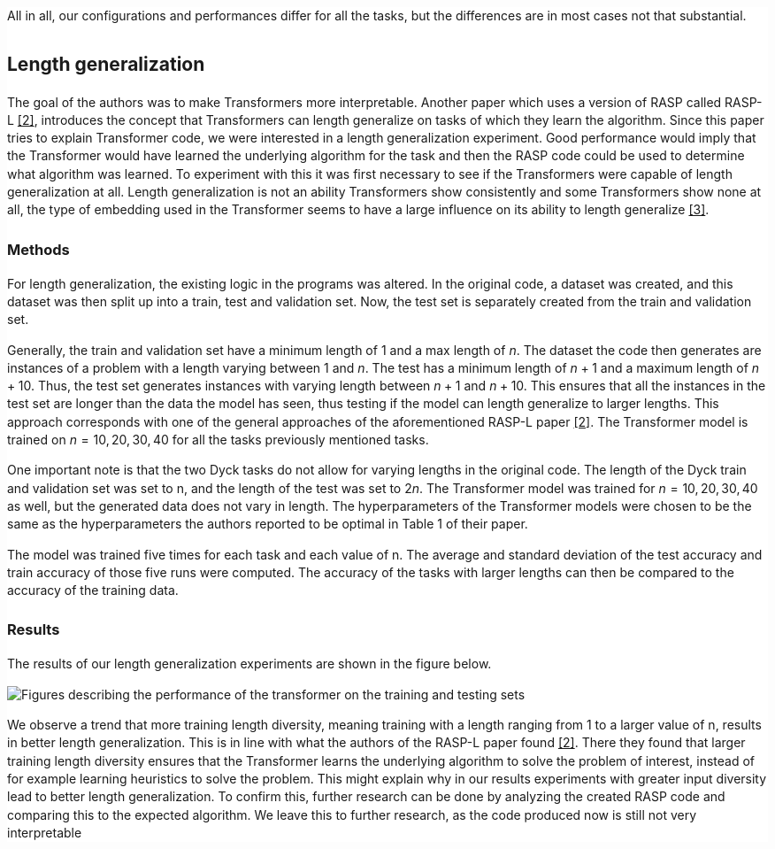 All in all, our configurations and performances differ for all the tasks, but the differences are in most cases not that substantial. 

## Length generalization

The goal of the authors was to make Transformers more interpretable. Another paper which uses a version of RASP called RASP-L [[2]](#2), introduces the concept that Transformers can length generalize on tasks of which they learn the algorithm. Since this paper tries to explain Transformer code, we were interested in a length generalization experiment. Good performance would imply that the Transformer would have learned the underlying algorithm for the task and then the RASP code could be used to determine what algorithm was learned. To experiment with this it was first necessary to see if the Transformers were capable of length generalization at all. Length generalization is not an ability Transformers show consistently and some Transformers show none at all, the type of embedding used in the Transformer seems to have a large influence on its ability to length generalize [[3]](#3).

### Methods

For length generalization, the existing logic in the programs was altered. In the original code, a dataset was created, and this dataset was then split up into a train, test and validation set. Now, the test set is separately created from the train and validation set. 

Generally, the train and validation set have a minimum length of 1 and a max length of $n$. The dataset the code then generates are instances of a problem with a length varying between 1 and $n$. The test has a minimum length of $n+1$ and a maximum length of $n+10$. Thus, the test set generates instances with varying length between $n+1$ and $n+10$. This ensures that all the instances in the test set are longer than the data the model has seen, thus testing if the model can length generalize to larger lengths. This approach corresponds with one of the general approaches of the aforementioned RASP-L paper [[2]](#2). The Transformer model is trained on $n = 10, 20, 30, 40$ for all the tasks previously mentioned tasks.

One important note is that the two Dyck tasks do not allow for varying lengths in the original code. The length of the Dyck train and validation set was set to n, and the length of the test was set to $2n$. The Transformer model was trained for $n = 10, 20, 30, 40$ as well, but the generated data does not vary in length. The hyperparameters of the Transformer models were chosen to be the same as the hyperparameters the authors reported to be optimal in Table 1 of their paper. 

The model was trained five times for each task and each value of n. The average and standard deviation of the test accuracy and train accuracy of those five runs were computed. The accuracy of the tasks with larger lengths can then be compared to the accuracy of the training data. 

    
### Results

The results of our length generalization experiments are shown in the figure below.

![Figures describing the performance of the transformer on the training and testing sets](https://hackmd.io/_uploads/rJp3-uHlR.png)

We observe a trend that more training length diversity, meaning training with a length ranging from 1 to a larger value of n, results in better length generalization. This is in line with what the authors of the RASP-L paper found [[2]](#2). There they found that larger training length diversity ensures that the Transformer learns the underlying algorithm to solve the problem of interest, instead of for example learning heuristics to solve the problem. This might explain why in our results experiments with greater input diversity lead to better length generalization. To confirm this, further research can be done by analyzing the created RASP code and comparing this to the expected algorithm. We leave this to further research, as the code produced now is still not very interpretable
